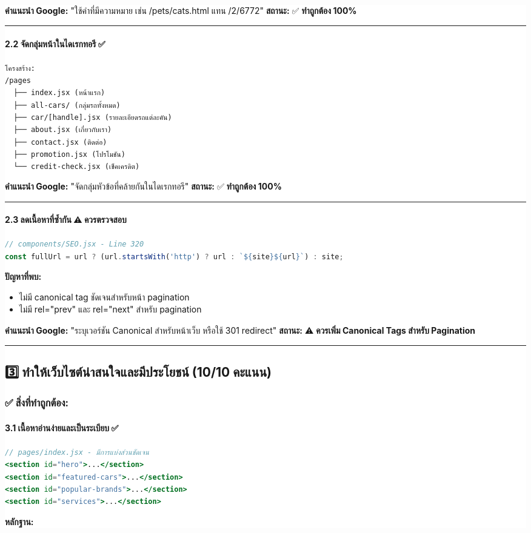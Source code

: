 **คำแนะนำ Google:** "ใช้คำที่มีความหมาย เช่น /pets/cats.html แทน /2/6772" **สถานะ:** ✅ **ทำถูกต้อง 100%**

---

#### 2.2 จัดกลุ่มหน้าในไดเรกทอรี ✅

```
โครงสร้าง:
/pages
  ├── index.jsx (หน้าแรก)
  ├── all-cars/ (กลุ่มรถทั้งหมด)
  ├── car/[handle].jsx (รายละเอียดรถแต่ละคัน)
  ├── about.jsx (เกี่ยวกับเรา)
  ├── contact.jsx (ติดต่อ)
  ├── promotion.jsx (โปรโมชัน)
  └── credit-check.jsx (เช็คเครดิต)
```

**คำแนะนำ Google:** "จัดกลุ่มหัวข้อที่คล้ายกันในไดเรกทอรี" **สถานะ:** ✅ **ทำถูกต้อง 100%**

---

#### 2.3 ลดเนื้อหาที่ซ้ำกัน ⚠️ **ควรตรวจสอบ**

```javascript
// components/SEO.jsx - Line 320
const fullUrl = url ? (url.startsWith('http') ? url : `${site}${url}`) : site;
```

**ปัญหาที่พบ:**

- ไม่มี canonical tag ชัดเจนสำหรับหน้า pagination
- ไม่มี rel="prev" และ rel="next" สำหรับ pagination

**คำแนะนำ Google:** "ระบุเวอร์ชัน Canonical สำหรับหน้าเว็บ หรือใช้ 301 redirect" **สถานะ:** ⚠️ **ควรเพิ่ม Canonical Tags
สำหรับ Pagination**

---

## 3️⃣ **ทำให้เว็บไซต์น่าสนใจและมีประโยชน์** (10/10 คะแนน)

### ✅ **สิ่งที่ทำถูกต้อง:**

#### 3.1 เนื้อหาอ่านง่ายและเป็นระเบียบ ✅

```jsx
// pages/index.jsx - มีการแบ่งส่วนชัดเจน
<section id="hero">...</section>
<section id="featured-cars">...</section>
<section id="popular-brands">...</section>
<section id="services">...</section>
```

**หลักฐาน:**
